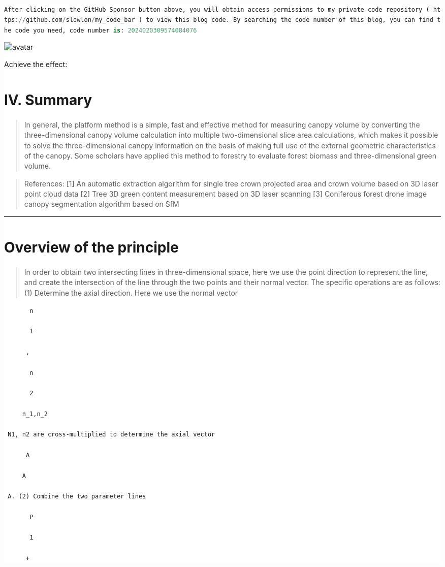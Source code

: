  ```python  
After clicking on the GitHub Sponsor button above, you will obtain access permissions to my private code repository ( https://github.com/slowlon/my_code_bar ) to view this blog code. By searching the code number of this blog, you can find the code you need, code number is: 2024020309574084076
 ```  
![avatar]( 9b05a8b8a4a940449553c84906ce4c3e.png) 

 Achieve the effect:  

#  IV. Summary 

>  In general, the platform method is a simple, fast and effective method for measuring canopy volume by converting the three-dimensional canopy volume calculation into multiple two-dimensional slice area calculations, which makes it possible to solve the three-dimensional canopy information on the basis of making full use of the external geometric characteristics of the canopy. Some scholars have applied this method to forestry to evaluate forest biomass and three-dimensional green volume. 

>  References: [1] An automatic extraction algorithm for single tree crown projected area and crown volume based on 3D laser point cloud data [2] Tree 3D green content measurement based on 3D laser scanning [3] Coniferous forest drone image canopy segmentation algorithm based on SfM 



--------------------------------------------------------------------------------

#  Overview of the principle 

>  In order to obtain two intersecting lines in three-dimensional space, here we use the point direction to represent the line, and create the intersection of the line through the two points and their normal vector. The specific operations are as follows: (1) Determine the axial direction. Here we use the normal vector 

           n 

           1 

          , 

           n 

           2 

         n_1,n_2 

     N1, n2 are cross-multiplied to determine the axial vector 

          A 

         A 

     A. (2) Combine the two parameter lines 

           P 

           1 

          + 
